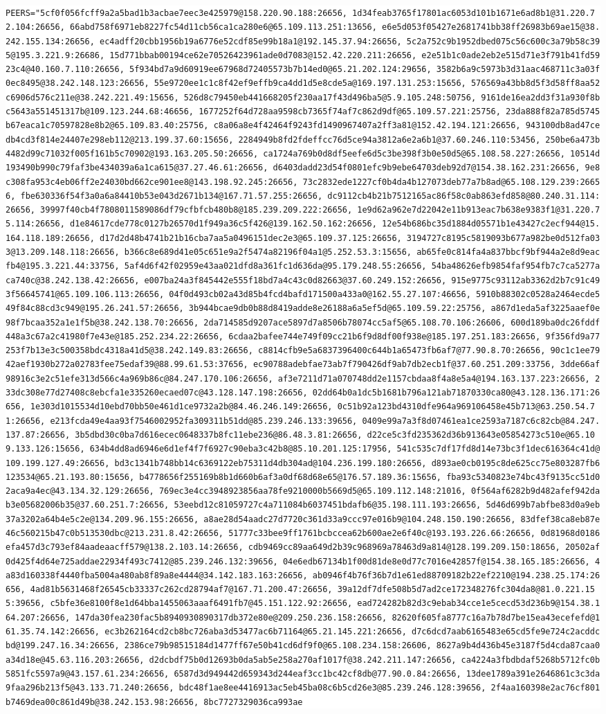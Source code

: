 ```
PEERS="5cf0f056fcff9a2a5bad1b3acbae7eec3e425979@158.220.90.188:26656, 1d34feab3765f17801ac6053d101b1671e6ad8b1@31.220.72.104:26656, 66abd758f6971eb8227fc54d11cb56ca1ca280e6@65.109.113.251:13656, e6e5d053f05427e2681741bb38ff26983b69ae15@38.242.155.134:26656, ec4adff20cbb1956b19a6776e52cdf85e99b18a1@192.145.37.94:26656, 5c2a752c9b1952dbed075c56c600c3a79b58c395@195.3.221.9:26686, 15d771bbab00194ce62e70526423961ade0d7083@152.42.220.211:26656, e2e51b1c0ade2eb2e515d71e3f791b41fd5923c4@40.160.7.110:26656, 5f934bd7a9d60919ee67968d72405573b7b14ed0@65.21.202.124:29656, 3582b6a9c5973b3d31aac468711c3a03f0ec8495@38.242.148.123:26656, 55e9720ee1c1c8f42ef9effb9ca4dd1d5e8cde5a@169.197.131.253:15656, 576569a43bb8d5f3d58ff8aa52c6906d576c211e@38.242.221.49:15656, 526d8c79450eb441668205f230aa17f43d496ba5@5.9.105.248:50756, 9161de16ea2dd3f31a930f8bc5643a551451317b@109.123.244.68:46656, 1677252f64d728aa9598cb7365f74af7c862d9df@65.109.57.221:25756, 23da888f82a785d5745b67eaca1c70597828e8b2@65.109.83.40:25756, c8a06a8e4f42464f9243fd1490967407a2ff3a81@152.42.194.121:26656, 943100db8ad47cedb4cd3f814e24407e298eb112@213.199.37.60:15656, 2284949b8fd2fdeffcc76d5ce94a3812a6e2a6b1@37.60.246.110:53456, 250be6a473b4482d99c71032f005f161b5c70902@193.163.205.50:26656, ca1724a769b0d8df5eefe6d5c3be398f3b0e50d5@65.108.58.227:26656, 10514d193490b990c79faf3be434039a6a1ca615@37.27.46.61:26656, d6403dadd23d54f0801efc9b9ebe64703deb92d7@154.38.162.231:26656, 9e8c308fa953c4eb06ff2e24030bd662ce901ee8@143.198.92.245:26656, 73c2832ede1227cf0b4da4b127073deb77a7b8ad@65.108.129.239:26656, fbe630336f54f3a0a6a84410b53e043d2671b134@167.71.57.255:26656, dc9112cb4b21b7512165ac86f58c0ab863efd858@80.240.31.114:26656, 39997f40cb4f7808011589086df79cfbfcb480b8@185.239.209.222:26656, 1e9d62a962e7d22042e11b913eac7b638e9383f1@31.220.75.114:26656, d1e84617cde778c0127b26570d1f949a36c5f426@139.162.50.162:26656, 12e54b686bc35d1884d05571b1e43427c2ecf944@15.164.118.189:26656, d17d2d48b4741b21b16cba7aa5a0496151dec2e3@65.109.37.125:26656, 3194727c8195c5819093b677a982be0d512fa033@13.209.148.118:26656, b366c8e689d41e05c651e9a2f5474a82196f04a1@5.252.53.3:15656, ab65fe0c814fa4a837bbcf9bf944a2e8d9eacfb4@195.3.221.44:33756, 5af4d6f42f02959e43aa021dfd8a361fc1d636da@95.179.248.55:26656, 54ba48626efb9854faf954fb7c7ca5277aca740c@38.242.138.42:26656, e007ba24a3f845442e555f18bd7a4c43c0d82663@37.60.249.152:26656, 915e9775c93112ab3362d2b7c91c493f56645741@65.109.106.113:26656, 04f0d493cb02a43d85b4fcd4bafd171500a433a0@162.55.27.107:46656, 5910b88302c0528a2464ecde549f84c88cd3c949@195.26.241.57:26656, 3b944bcae9db0b88d8419adde8e26188a6a5ef5d@65.109.59.22:25756, a867d1eda5af3225aaef0e98f7bcaa352a1e1f5b@38.242.138.70:26656, 2da714585d9207ace5897d7a8506b78074cc5af5@65.108.70.106:26606, 600d189ba0dc26fddf448a3c67a2c41980f7e43e@185.252.234.22:26656, 6cdaa2bafee744e749f09cc21b6f9d8df00f938e@185.197.251.183:26656, 9f356fd9a77253f7b13e3c500358bdc4318a41d5@38.242.149.83:26656, c8814cfb9e5a6837396400c644b1a65473fb6af7@77.90.8.70:26656, 90c1c1ee7942aef1930b272a02783fee75edaf39@88.99.61.53:37656, ec90788adebfae73ab7f790426df9ab7db2ecb1f@37.60.251.209:33756, 3dde66af98916c3e2c51efe313d566c4a969b86c@84.247.170.106:26656, af3e7211d71a070748dd2e1157cbdaa8f4a8e5a4@194.163.137.223:26656, 233dc308e77d27408c8ebcfa1e335260ecaed07c@43.128.147.198:26656, 02dd64b0a1dc5b1681b796a121ab71870330ca80@43.128.136.171:26656, 1e303d1015534d10ebd70bb50e461d1ce9732a2b@84.46.246.149:26656, 0c51b92a123bd4310dfe964a969106458e45b713@63.250.54.71:26656, e213fcda49e4aa93f7546002952fa309311b51dd@85.239.246.133:39656, 0409e99a7a3f8d07461ea1ce2593a7187c6c82cb@84.247.137.87:26656, 3b5dbd30c0ba7d616ecec0648337b8fc11ebe236@86.48.3.81:26656, d22ce5c3fd235362d36b913643e05854273c510e@65.109.133.126:15656, 634b4dd8ad6946e6d1ef4f7f6927c90eba3c42b8@85.10.201.125:17956, 541c535c7df17fd8d14e73bc3f1dec616364c41d@109.199.127.49:26656, bd3c1341b748bb14c6369122eb75311d4db304ad@104.236.199.180:26656, d893ae0cb0195c8de625cc75e803287fb6123534@65.21.193.80:15656, b4778656f255169b8b1d660b6af3a0df68d68e65@176.57.189.36:15656, fba93c5340823e74bc43f9135cc51d02aca9a4ec@43.134.32.129:26656, 769ec3e4cc3948923856aa78fe9210000b5669d5@65.109.112.148:21016, 0f564af6282b9d482afef942dab3e05682006b35@37.60.251.7:26656, 53eebd12c81059727c4a711084b6037451bdafb6@35.198.111.193:26656, 5d46d699b7abfbe83d0a9eb37a3202a64b4e5c2e@134.209.96.155:26656, a8ae28d54aadc27d7720c361d33a9ccc97e016b9@104.248.150.190:26656, 83dfef38ca8eb87e46c560215b47c0b513530dbc@213.231.8.42:26656, 51777c33bee9ff1761bcbccea62b600ae2e6f40c@193.193.226.66:26656, 0d81968d0186efa457d3c793ef84aadeaacff579@138.2.103.14:26656, cdb9469cc89aa649d2b39c968969a78463d9a814@128.199.209.150:18656, 20502af0d425f4d64e725addae22934f493c7412@85.239.246.132:39656, 04e6edb67134b1f00d81de8e0d77c7016e42857f@154.38.165.185:26656, 4a83d160338f4440fba5004a480ab8f89a8e4444@34.142.183.163:26656, ab0946f4b76f36b7d1e61ed88709182b22ef2210@194.238.25.174:26656, 4ad81b5631468f26545cb33337c262cd28794af7@167.71.200.47:26656, 39a12df7dfe508b5d7ad2ce172348276fc304da8@81.0.221.155:39656, c5bfe36e8100f8e1d64bba1455063aaaf6491fb7@45.151.122.92:26656, ead724282b82d3c9ebab34cce1e5cecd53d236b9@154.38.164.207:26656, 147da30fea230fac5b8940930890317db372e80e@209.250.236.158:26656, 82620f605fa8777c16a7b78d7be15ea43ecefefd@161.35.74.142:26656, ec3b262164cd2cb8bc726aba3d53477ac6b71164@65.21.145.221:26656, d7c6dcd7aab6165483e65cd5fe9e724c2acddcbd@199.247.16.34:26656, 2386ce79b98515184d1477ff67e50b41cd6df9f0@65.108.234.158:26606, 8627a9b4d436b45e3187f5d4cda87caa0a34d18e@45.63.116.203:26656, d2dcbdf75b0d12693b0da5ab5e258a270af1017f@38.242.211.147:26656, ca4224a3fbdbdaf5268b5712fc0b5851fc5597a9@43.157.61.234:26656, 6587d3d949442d659343d244eaf3cc1bc42cf8db@77.90.0.84:26656, 13dee1789a391e2646861c3c3da9faa296b213f5@43.133.71.240:26656, bdc48f1ae8ee4416913ac5eb45ba08c6b5cd26e3@85.239.246.128:39656, 2f4aa160398e2ac76cf801b7469dea00c861d49b@38.242.153.98:26656, 8bc7727329036ca993ae
```
